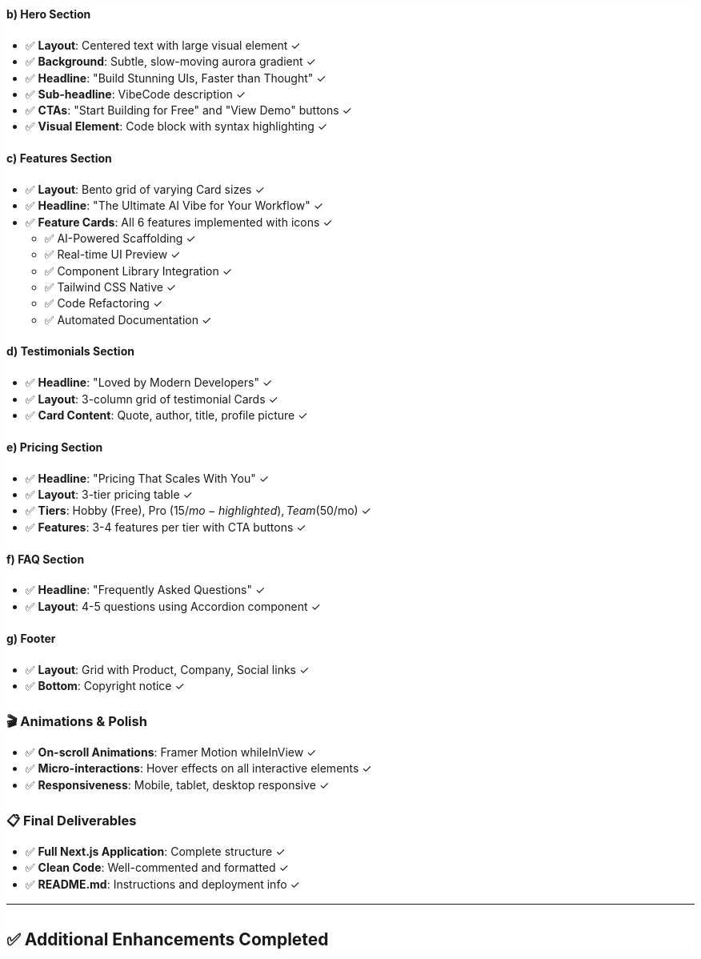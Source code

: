 #### b) Hero Section
- ✅ **Layout**: Centered text with large visual element ✓
- ✅ **Background**: Subtle, slow-moving aurora gradient ✓
- ✅ **Headline**: "Build Stunning UIs, Faster than Thought" ✓
- ✅ **Sub-headline**: VibeCode description ✓
- ✅ **CTAs**: "Start Building for Free" and "View Demo" buttons ✓
- ✅ **Visual Element**: Code block with syntax highlighting ✓

#### c) Features Section
- ✅ **Layout**: Bento grid of varying Card sizes ✓
- ✅ **Headline**: "The Ultimate AI Vibe for Your Workflow" ✓
- ✅ **Feature Cards**: All 6 features implemented with icons ✓
  - ✅ AI-Powered Scaffolding ✓
  - ✅ Real-time UI Preview ✓
  - ✅ Component Library Integration ✓
  - ✅ Tailwind CSS Native ✓
  - ✅ Code Refactoring ✓
  - ✅ Automated Documentation ✓

#### d) Testimonials Section
- ✅ **Headline**: "Loved by Modern Developers" ✓
- ✅ **Layout**: 3-column grid of testimonial Cards ✓
- ✅ **Card Content**: Quote, author, title, profile picture ✓

#### e) Pricing Section
- ✅ **Headline**: "Pricing That Scales With You" ✓
- ✅ **Layout**: 3-tier pricing table ✓
- ✅ **Tiers**: Hobby (Free), Pro ($15/mo - highlighted), Team ($50/mo) ✓
- ✅ **Features**: 3-4 features per tier with CTA buttons ✓

#### f) FAQ Section
- ✅ **Headline**: "Frequently Asked Questions" ✓
- ✅ **Layout**: 4-5 questions using Accordion component ✓

#### g) Footer
- ✅ **Layout**: Grid with Product, Company, Social links ✓
- ✅ **Bottom**: Copyright notice ✓

### 🎬 Animations & Polish
- ✅ **On-scroll Animations**: Framer Motion whileInView ✓
- ✅ **Micro-interactions**: Hover effects on all interactive elements ✓
- ✅ **Responsiveness**: Mobile, tablet, desktop responsive ✓

### 📋 Final Deliverables
- ✅ **Full Next.js Application**: Complete structure ✓
- ✅ **Clean Code**: Well-commented and formatted ✓
- ✅ **README.md**: Instructions and deployment info ✓

---

## ✅ Additional Enhancements Completed
